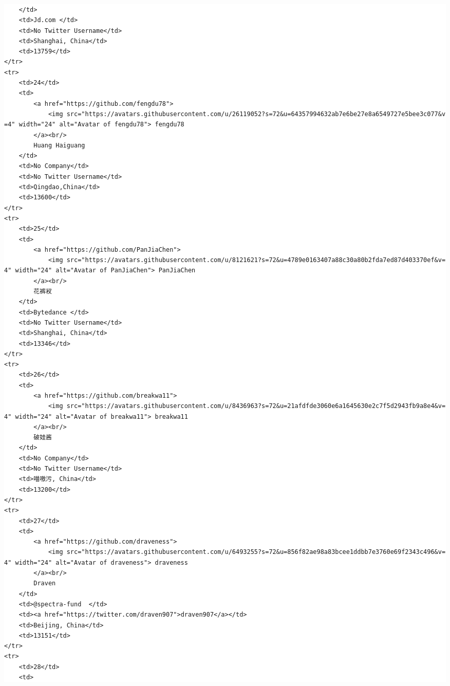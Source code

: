 		</td>
		<td>Jd.com </td>
		<td>No Twitter Username</td>
		<td>Shanghai, China</td>
		<td>13759</td>
	</tr>
	<tr>
		<td>24</td>
		<td>
			<a href="https://github.com/fengdu78">
				<img src="https://avatars.githubusercontent.com/u/26119052?s=72&u=64357994632ab7e6be27e8a6549727e5bee3c077&v=4" width="24" alt="Avatar of fengdu78"> fengdu78
			</a><br/>
			Huang Haiguang
		</td>
		<td>No Company</td>
		<td>No Twitter Username</td>
		<td>Qingdao,China</td>
		<td>13600</td>
	</tr>
	<tr>
		<td>25</td>
		<td>
			<a href="https://github.com/PanJiaChen">
				<img src="https://avatars.githubusercontent.com/u/8121621?s=72&u=4789e0163407a88c30a80b2fda7ed87d403370ef&v=4" width="24" alt="Avatar of PanJiaChen"> PanJiaChen
			</a><br/>
			花裤衩
		</td>
		<td>Bytedance </td>
		<td>No Twitter Username</td>
		<td>Shanghai, China</td>
		<td>13346</td>
	</tr>
	<tr>
		<td>26</td>
		<td>
			<a href="https://github.com/breakwa11">
				<img src="https://avatars.githubusercontent.com/u/8436963?s=72&u=21afdfde3060e6a1645630e2c7f5d2943fb9a8e4&v=4" width="24" alt="Avatar of breakwa11"> breakwa11
			</a><br/>
			破娃酱
		</td>
		<td>No Company</td>
		<td>No Twitter Username</td>
		<td>喵嗷污, China</td>
		<td>13200</td>
	</tr>
	<tr>
		<td>27</td>
		<td>
			<a href="https://github.com/draveness">
				<img src="https://avatars.githubusercontent.com/u/6493255?s=72&u=856f82ae98a83bcee1ddbb7e3760e69f2343c496&v=4" width="24" alt="Avatar of draveness"> draveness
			</a><br/>
			Draven
		</td>
		<td>@spectra-fund  </td>
		<td><a href="https://twitter.com/draven907">draven907</a></td>
		<td>Beijing, China</td>
		<td>13151</td>
	</tr>
	<tr>
		<td>28</td>
		<td>